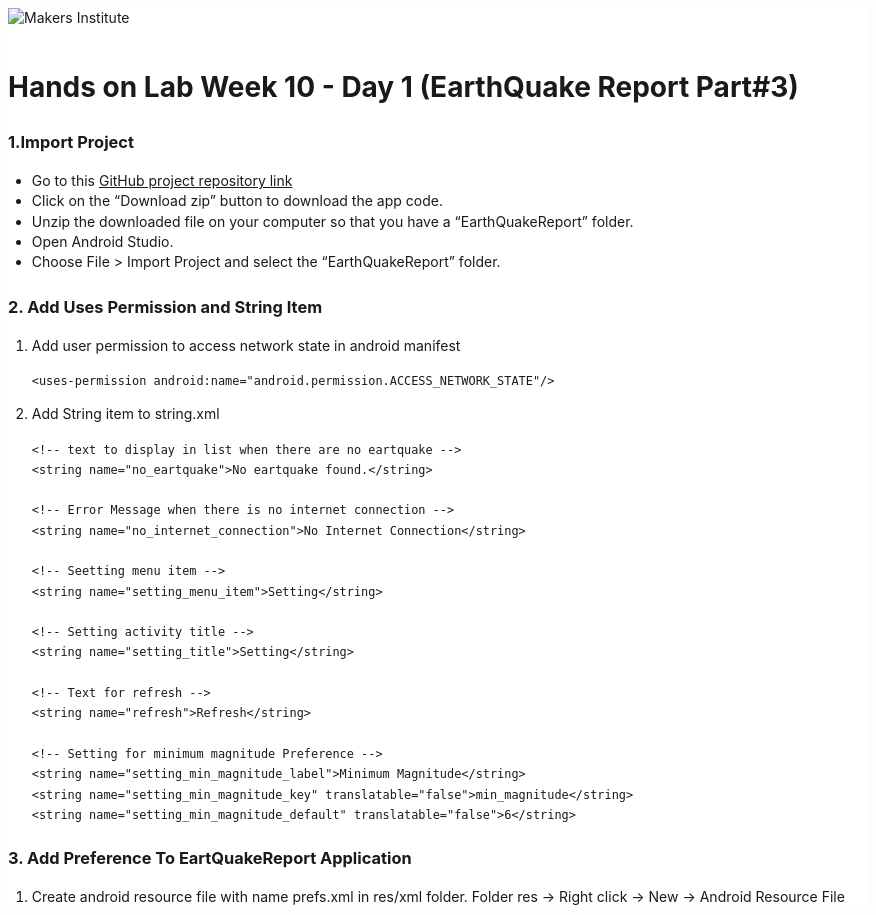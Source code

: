 ![Makers Institute](https://makersinstitute.id/img/logo-makersinstitute.png)

# Hands on Lab Week 10 - Day 1 (EarthQuake Report Part#3)

### <a name="lab11"></a>1.Import Project
- Go to this [GitHub project repository link](https://github.com/hidayatasep43/EarthQuakeReportBeta/tree/preferences)
- Click on the “Download zip” button to download the app code.
- Unzip the downloaded file on your computer so that you have a “EarthQuakeReport” folder.
- Open Android Studio.
- Choose File > Import Project and select the “EarthQuakeReport” folder. 


### <a name="lab12"></a>2. Add Uses Permission and String Item 

1. Add user permission to access network state in android manifest
    ```
    <uses-permission android:name="android.permission.ACCESS_NETWORK_STATE"/>
    ```

2. Add String item to string.xml
    ```
    <!-- text to display in list when there are no eartquake -->
    <string name="no_eartquake">No eartquake found.</string>

    <!-- Error Message when there is no internet connection -->
    <string name="no_internet_connection">No Internet Connection</string>

    <!-- Seetting menu item -->
    <string name="setting_menu_item">Setting</string>

    <!-- Setting activity title -->
    <string name="setting_title">Setting</string>

    <!-- Text for refresh -->
    <string name="refresh">Refresh</string>

    <!-- Setting for minimum magnitude Preference -->
    <string name="setting_min_magnitude_label">Minimum Magnitude</string>
    <string name="setting_min_magnitude_key" translatable="false">min_magnitude</string>
    <string name="setting_min_magnitude_default" translatable="false">6</string>

    ```

### <a name="lab13"></a>3. Add Preference To EartQuakeReport Application

1. Create android resource file with name prefs.xml in res/xml folder. 
    Folder res -> Right click -> New -> Android Resource File 
    